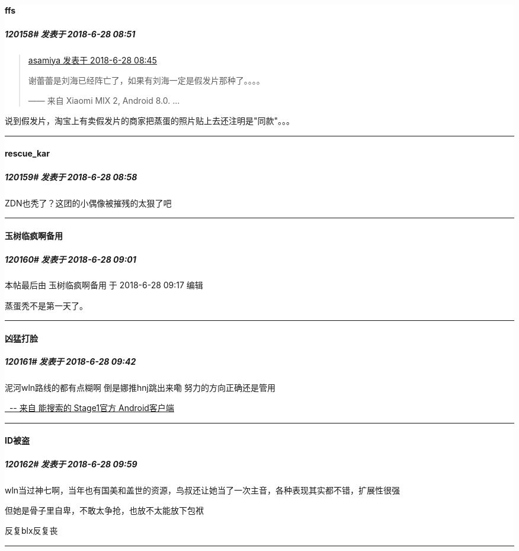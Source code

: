 ####  ffs  
##### 120158#       发表于 2018-6-28 08:51


<blockquote><a href="httphttps://bbs.saraba1st.com/2b/forum.php?mod=redirect&amp;goto=findpost&amp;pid=40140251&amp;ptid=1105387" target="_blank">asamiya 发表于 2018-6-28 08:45</a>

谢蕾蕾是刘海已经阵亡了，如果有刘海一定是假发片那种了。。。。


—— 来自 Xiaomi MIX 2, Android 8.0. ...</blockquote>
说到假发片，淘宝上有卖假发片的商家把蒸蛋的照片贴上去还注明是"同款"。。。


-----

####  rescue_kar  
##### 120159#       发表于 2018-6-28 08:58


ZDN也秃了？这团的小偶像被摧残的太狠了吧


-----

####  玉树临疯啊备用  
##### 120160#       发表于 2018-6-28 09:01


 本帖最后由 玉树临疯啊备用 于 2018-6-28 09:17 编辑 

蒸蛋秃不是第一天了。


-----

####  凶猛打脸  
##### 120161#       发表于 2018-6-28 09:42


泥河wln路线的都有点糊啊
倒是娜推hnj跳出来嘞
努力的方向正确还是管用

[  -- 来自 能搜索的 Stage1官方 Android客户端](https://www.coolapk.com/apk/140634)


-----

####  ID被盗  
##### 120162#       发表于 2018-6-28 09:59


wln当过神七啊，当年也有国美和盖世的资源，鸟叔还让她当了一次主音，各种表现其实都不错，扩展性很强

但她是骨子里自卑，不敢太争抢，也放不太能放下包袱

反复blx反复丧


-----
